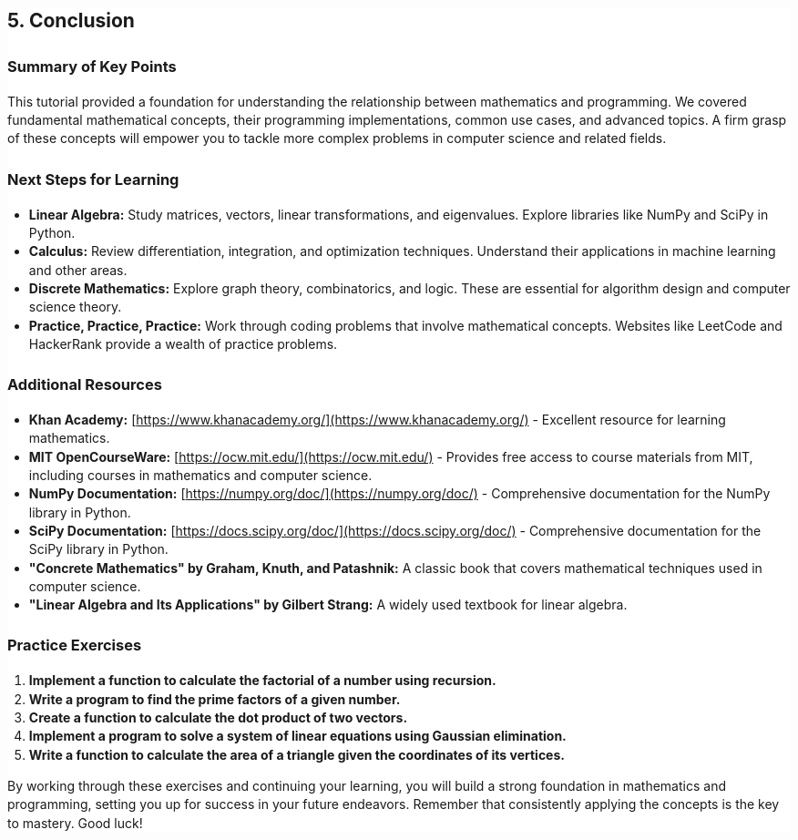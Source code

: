## 5. Conclusion

### Summary of Key Points

This tutorial provided a foundation for understanding the relationship between mathematics and programming. We covered fundamental mathematical concepts, their programming implementations, common use cases, and advanced topics.  A firm grasp of these concepts will empower you to tackle more complex problems in computer science and related fields.

### Next Steps for Learning

*   **Linear Algebra:** Study matrices, vectors, linear transformations, and eigenvalues. Explore libraries like NumPy and SciPy in Python.
*   **Calculus:** Review differentiation, integration, and optimization techniques. Understand their applications in machine learning and other areas.
*   **Discrete Mathematics:** Explore graph theory, combinatorics, and logic. These are essential for algorithm design and computer science theory.
*   **Practice, Practice, Practice:**  Work through coding problems that involve mathematical concepts.  Websites like LeetCode and HackerRank provide a wealth of practice problems.

### Additional Resources

*   **Khan Academy:** [https://www.khanacademy.org/](https://www.khanacademy.org/) - Excellent resource for learning mathematics.
*   **MIT OpenCourseWare:** [https://ocw.mit.edu/](https://ocw.mit.edu/) - Provides free access to course materials from MIT, including courses in mathematics and computer science.
*   **NumPy Documentation:** [https://numpy.org/doc/](https://numpy.org/doc/) - Comprehensive documentation for the NumPy library in Python.
*   **SciPy Documentation:** [https://docs.scipy.org/doc/](https://docs.scipy.org/doc/) - Comprehensive documentation for the SciPy library in Python.
*   **"Concrete Mathematics" by Graham, Knuth, and Patashnik:** A classic book that covers mathematical techniques used in computer science.
*   **"Linear Algebra and Its Applications" by Gilbert Strang:** A widely used textbook for linear algebra.

### Practice Exercises

1.  **Implement a function to calculate the factorial of a number using recursion.**
2.  **Write a program to find the prime factors of a given number.**
3.  **Create a function to calculate the dot product of two vectors.**
4.  **Implement a program to solve a system of linear equations using Gaussian elimination.**
5.  **Write a function to calculate the area of a triangle given the coordinates of its vertices.**

By working through these exercises and continuing your learning, you will build a strong foundation in mathematics and programming, setting you up for success in your future endeavors. Remember that consistently applying the concepts is the key to mastery. Good luck!
